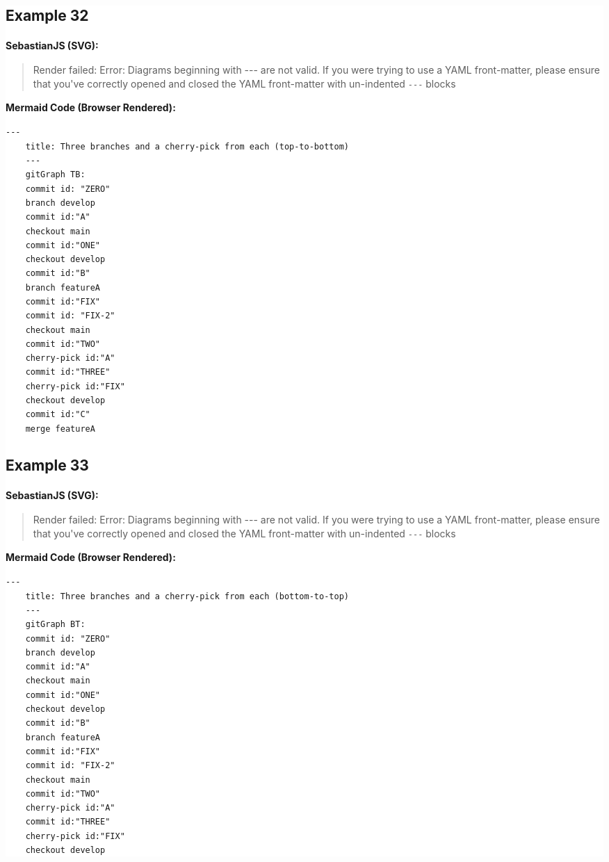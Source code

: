 ## Example 32

**SebastianJS (SVG):**

> Render failed: Error: Diagrams beginning with --- are not valid. If you were trying to use a YAML front-matter, please ensure that you've correctly opened and closed the YAML front-matter with un-indented `---` blocks

**Mermaid Code (Browser Rendered):**

```mermaid
---
    title: Three branches and a cherry-pick from each (top-to-bottom)
    ---
    gitGraph TB:
    commit id: "ZERO"
    branch develop
    commit id:"A"
    checkout main
    commit id:"ONE"
    checkout develop
    commit id:"B"
    branch featureA
    commit id:"FIX"
    commit id: "FIX-2"
    checkout main
    commit id:"TWO"
    cherry-pick id:"A"
    commit id:"THREE"
    cherry-pick id:"FIX"
    checkout develop
    commit id:"C"
    merge featureA
```

## Example 33

**SebastianJS (SVG):**

> Render failed: Error: Diagrams beginning with --- are not valid. If you were trying to use a YAML front-matter, please ensure that you've correctly opened and closed the YAML front-matter with un-indented `---` blocks

**Mermaid Code (Browser Rendered):**

```mermaid
---
    title: Three branches and a cherry-pick from each (bottom-to-top)
    ---
    gitGraph BT:
    commit id: "ZERO"
    branch develop
    commit id:"A"
    checkout main
    commit id:"ONE"
    checkout develop
    commit id:"B"
    branch featureA
    commit id:"FIX"
    commit id: "FIX-2"
    checkout main
    commit id:"TWO"
    cherry-pick id:"A"
    commit id:"THREE"
    cherry-pick id:"FIX"
    checkout develop
```
